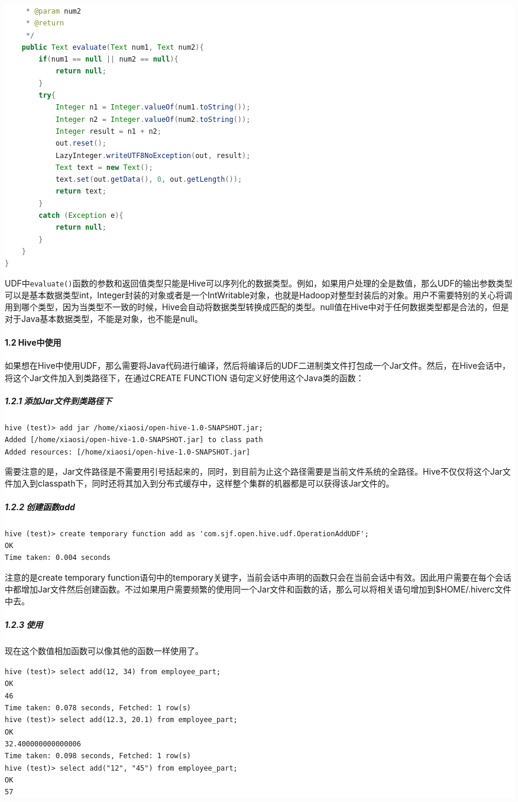 ```java
     * @param num2
     * @return
     */
    public Text evaluate(Text num1, Text num2){
        if(num1 == null || num2 == null){
            return null;
        }
        try{
            Integer n1 = Integer.valueOf(num1.toString());
            Integer n2 = Integer.valueOf(num2.toString());
            Integer result = n1 + n2;
            out.reset();
            LazyInteger.writeUTF8NoException(out, result);
            Text text = new Text();
            text.set(out.getData(), 0, out.getLength());
            return text;
        }
        catch (Exception e){
            return null;
        }
    }
}
```
UDF中`evaluate()`函数的参数和返回值类型只能是Hive可以序列化的数据类型。例如，如果用户处理的全是数值，那么UDF的输出参数类型可以是基本数据类型int，Integer封装的对象或者是一个IntWritable对象，也就是Hadoop对整型封装后的对象。用户不需要特别的关心将调用到哪个类型，因为当类型不一致的时候，Hive会自动将数据类型转换成匹配的类型。null值在Hive中对于任何数据类型都是合法的，但是对于Java基本数据类型，不能是对象，也不能是null。

#### 1.2 Hive中使用

如果想在Hive中使用UDF，那么需要将Java代码进行编译，然后将编译后的UDF二进制类文件打包成一个Jar文件。然后，在Hive会话中，将这个Jar文件加入到类路径下，在通过CREATE FUNCTION 语句定义好使用这个Java类的函数：

##### 1.2.1 添加Jar文件到类路径下
```
hive (test)> add jar /home/xiaosi/open-hive-1.0-SNAPSHOT.jar;
Added [/home/xiaosi/open-hive-1.0-SNAPSHOT.jar] to class path
Added resources: [/home/xiaosi/open-hive-1.0-SNAPSHOT.jar]
```
需要注意的是，Jar文件路径是不需要用引号括起来的，同时，到目前为止这个路径需要是当前文件系统的全路径。Hive不仅仅将这个Jar文件加入到classpath下，同时还将其加入到分布式缓存中，这样整个集群的机器都是可以获得该Jar文件的。

##### 1.2.2 创建函数add
```
hive (test)> create temporary function add as 'com.sjf.open.hive.udf.OperationAddUDF';
OK
Time taken: 0.004 seconds
```
注意的是create temporary function语句中的temporary关键字，当前会话中声明的函数只会在当前会话中有效。因此用户需要在每个会话中都增加Jar文件然后创建函数。不过如果用户需要频繁的使用同一个Jar文件和函数的话，那么可以将相关语句增加到$HOME/.hiverc文件中去。

##### 1.2.3 使用

现在这个数值相加函数可以像其他的函数一样使用了。
```
hive (test)> select add(12, 34) from employee_part;
OK
46
Time taken: 0.078 seconds, Fetched: 1 row(s)
hive (test)> select add(12.3, 20.1) from employee_part;
OK
32.400000000000006
Time taken: 0.098 seconds, Fetched: 1 row(s)
hive (test)> select add("12", "45") from employee_part;
OK
57
```
